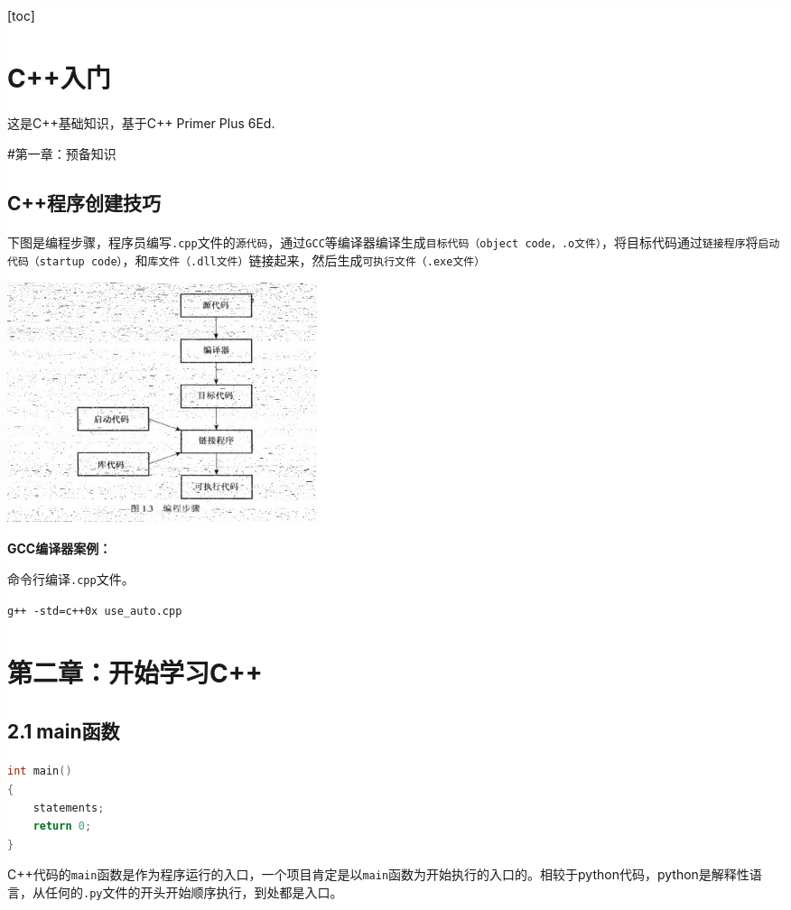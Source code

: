 [toc]

# C++入门

这是C++基础知识，基于C++ Primer Plus 6Ed.



#第一章：预备知识

## C++程序创建技巧

下图是编程步骤，程序员编写`.cpp`文件的`源代码`，通过`GCC`等编译器编译生成`目标代码（object code，.o文件）`，将目标代码通过`链接程序`将`启动代码（startup code）`，和`库文件（.dll文件）`链接起来，然后生成`可执行文件（.exe文件）`

![编程步骤](./images/chapter_1/programming_step.png)

**GCC编译器案例：**

命令行编译`.cpp`文件。

`g++ -std=c++0x use_auto.cpp`





# 第二章：开始学习C++

## 2.1 main函数

```c++
int main()
{
	statements;
	return 0;
}
```

C++代码的`main`函数是作为程序运行的入口，一个项目肯定是以`main`函数为开始执行的入口的。相较于python代码，python是解释性语言，从任何的`.py`文件的开头开始顺序执行，到处都是入口。
